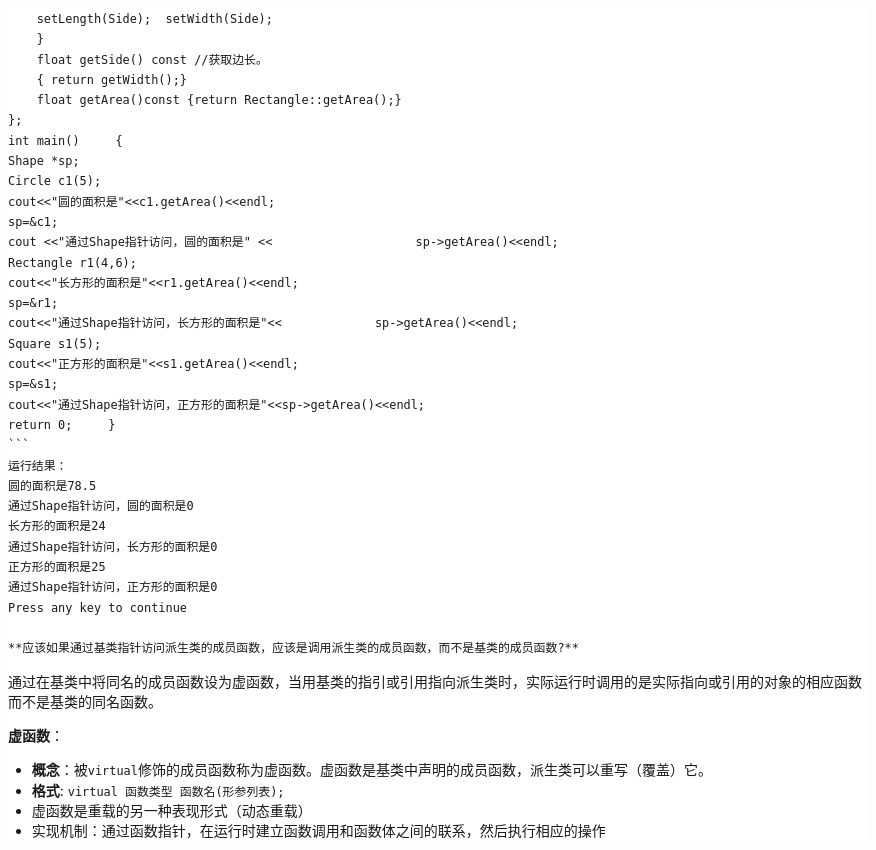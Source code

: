         setLength(Side);  setWidth(Side);  
        }
        float getSide() const //获取边长。
        { return getWidth();}
        float getArea()const {return Rectangle::getArea();}
    };
    int main()     {
    Shape *sp;
    Circle c1(5);
    cout<<"圆的面积是"<<c1.getArea()<<endl;
    sp=&c1;
    cout <<"通过Shape指针访问，圆的面积是" <<                    sp->getArea()<<endl;
    Rectangle r1(4,6);
    cout<<"长方形的面积是"<<r1.getArea()<<endl;
    sp=&r1;
    cout<<"通过Shape指针访问，长方形的面积是"<<             sp->getArea()<<endl;
    Square s1(5);
    cout<<"正方形的面积是"<<s1.getArea()<<endl;
    sp=&s1;
    cout<<"通过Shape指针访问，正方形的面积是"<<sp->getArea()<<endl;
    return 0;     }
    ```
    运行结果：
    圆的面积是78.5
    通过Shape指针访问，圆的面积是0
    长方形的面积是24
    通过Shape指针访问，长方形的面积是0
    正方形的面积是25
    通过Shape指针访问，正方形的面积是0
    Press any key to continue

    **应该如果通过基类指针访问派生类的成员函数，应该是调用派生类的成员函数，而不是基类的成员函数?**

通过在基类中将同名的成员函数设为虚函数，当用基类的指引或引用指向派生类时，实际运行时调用的是实际指向或引用的对象的相应函数而不是基类的同名函数。

**虚函数**：
- **概念**：被`virtual`修饰的成员函数称为虚函数。虚函数是基类中声明的成员函数，派生类可以重写（覆盖）它。
- **格式**: `virtual 函数类型 函数名(形参列表);`
- 虚函数是重载的另一种表现形式（动态重载）
- 实现机制：通过函数指针，在运行时建立函数调用和函数体之间的联系，然后执行相应的操作
